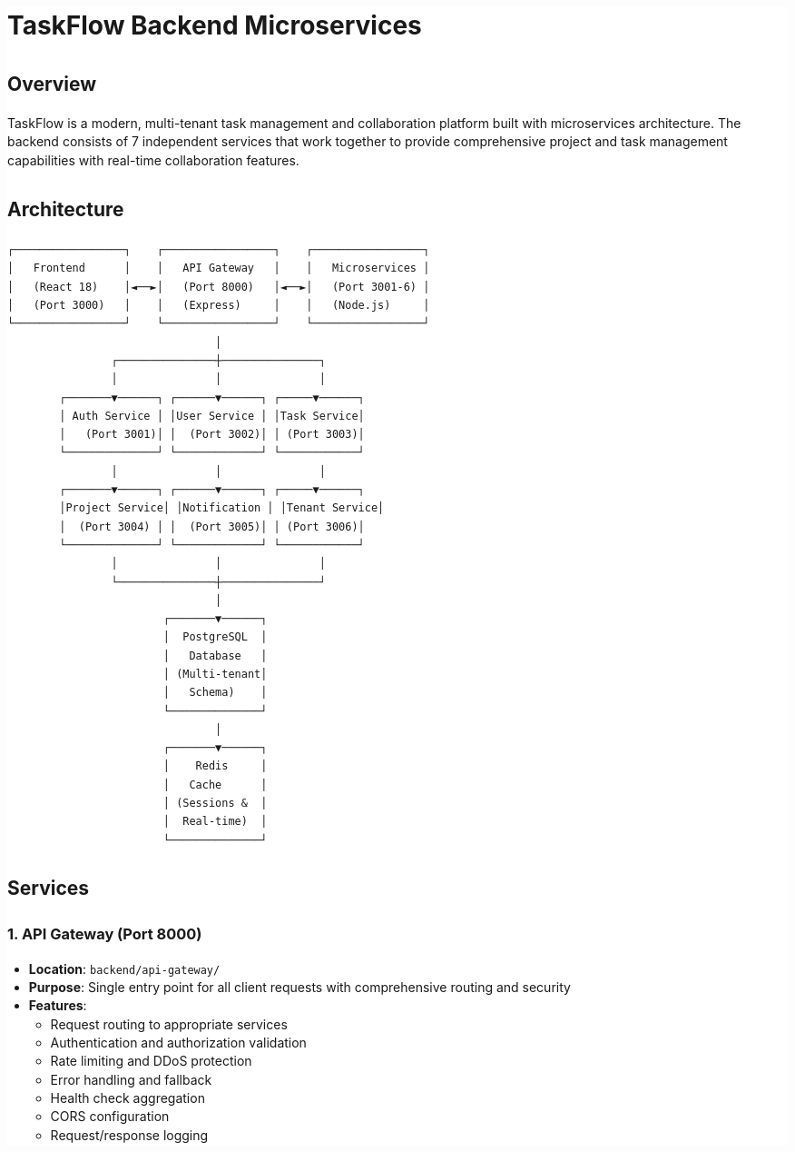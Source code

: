 # TaskFlow Backend Microservices

## Overview

TaskFlow is a modern, multi-tenant task management and collaboration platform built with microservices architecture. The backend consists of 7 independent services that work together to provide comprehensive project and task management capabilities with real-time collaboration features.

## Architecture

```
┌─────────────────┐    ┌─────────────────┐    ┌─────────────────┐
│   Frontend      │    │   API Gateway   │    │   Microservices │
│   (React 18)    │◄──►│   (Port 8000)   │◄──►│   (Port 3001-6) │
│   (Port 3000)   │    │   (Express)     │    │   (Node.js)     │
└─────────────────┘    └─────────────────┘    └─────────────────┘
                                │
                ┌───────────────┼───────────────┐
                │               │               │
        ┌───────▼──────┐ ┌──────▼──────┐ ┌─────▼──────┐
        │ Auth Service │ │User Service │ │Task Service│
        │   (Port 3001)│ │  (Port 3002)│ │ (Port 3003)│
        └──────────────┘ └─────────────┘ └────────────┘
                │               │               │
        ┌───────▼──────┐ ┌──────▼──────┐ ┌─────▼──────┐
        │Project Service│ │Notification │ │Tenant Service│
        │  (Port 3004) │ │  (Port 3005)│ │ (Port 3006)│
        └──────────────┘ └─────────────┘ └────────────┘
                │               │               │
                └───────────────┼───────────────┘
                                │
                        ┌───────▼──────┐
                        │  PostgreSQL  │
                        │   Database   │
                        │ (Multi-tenant│
                        │   Schema)    │
                        └──────────────┘
                                │
                        ┌───────▼──────┐
                        │    Redis     │
                        │   Cache      │
                        │ (Sessions &  │
                        │  Real-time)  │
                        └──────────────┘
```

## Services

### 1. API Gateway (Port 8000)
- **Location**: `backend/api-gateway/`
- **Purpose**: Single entry point for all client requests with comprehensive routing and security
- **Features**:
  - Request routing to appropriate services
  - Authentication and authorization validation
  - Rate limiting and DDoS protection
  - Error handling and fallback
  - Health check aggregation
  - CORS configuration
  - Request/response logging
